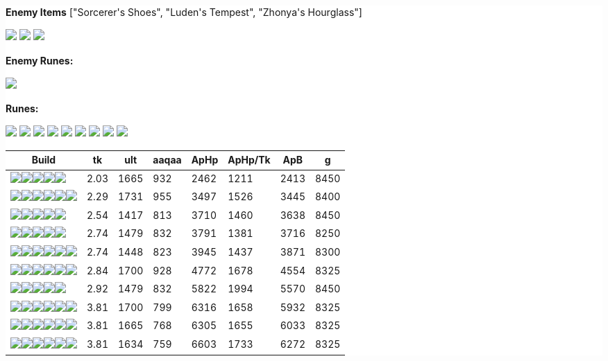 


**Enemy Items** ["Sorcerer's Shoes", "Luden's Tempest", "Zhonya's Hourglass"]





![](/item/3020.png)
![](/item/6655.png)
![](/item/3157.png)



**Enemy Runes:**





![](/StatMods/StatModsArmorIcon.png)



**Runes:**


![](/Styles/Precision/PressTheAttack/PressTheAttack.png)
![](/Styles/Precision/Overheal.png)
![](/Styles/Precision/LegendAlacrity/LegendAlacrity.png)
![](/Styles/Precision/CutDown/CutDown.png)
![](/Styles/Sorcery/AbsoluteFocus/AbsoluteFocus.png)
![](/Styles/Sorcery/GatheringStorm/GatheringStorm.png)
![](/StatMods/StatModsAttackSpeedIcon.png)
![](/StatMods/StatModsAdaptiveForceIcon.png)
![](/StatMods/StatModsArmorIcon.png)





Build | tk | ult | aaqaa |ApHp | ApHp/Tk | ApB | g
-|-|-|-|-|-|-|-
![](/item/6672.png)![](/item/6676.png)![](/item/1053.png)![](/item/1055.png)![](/item/3006.png)|2.03|1665|932|2462|1211|2413|8450
![](/item/6672.png)![](/item/6673.png)![](/item/1001.png)![](/item/1055.png)![](/item/1038.png)![](/item/1036.png)|2.29|1731|955|3497|1526|3445|8400
![](/item/3091.png)![](/item/6609.png)![](/item/1053.png)![](/item/1055.png)![](/item/3006.png)|2.54|1417|813|3710|1460|3638|8450
![](/item/3161.png)![](/item/3091.png)![](/item/1001.png)![](/item/1053.png)![](/item/1055.png)|2.74|1479|832|3791|1381|3716|8250
![](/item/3071.png)![](/item/3091.png)![](/item/1001.png)![](/item/1053.png)![](/item/1055.png)![](/item/1036.png)|2.74|1448|823|3945|1437|3871|8300
![](/item/6672.png)![](/item/3156.png)![](/item/1001.png)![](/item/1053.png)![](/item/1055.png)![](/item/1037.png)|2.84|1700|928|4772|1678|4554|8325
![](/item/3156.png)![](/item/3091.png)![](/item/1053.png)![](/item/1055.png)![](/item/3006.png)|2.92|1479|832|5822|1994|5570|8450
![](/item/3156.png)![](/item/3139.png)![](/item/1001.png)![](/item/1053.png)![](/item/1055.png)![](/item/1037.png)|3.81|1700|799|6316|1658|5932|8325
![](/item/3156.png)![](/item/3026.png)![](/item/1001.png)![](/item/1053.png)![](/item/1055.png)![](/item/1037.png)|3.81|1665|768|6305|1655|6033|8325
![](/item/3156.png)![](/item/6035.png)![](/item/1001.png)![](/item/1053.png)![](/item/1055.png)![](/item/1037.png)|3.81|1634|759|6603|1733|6272|8325
